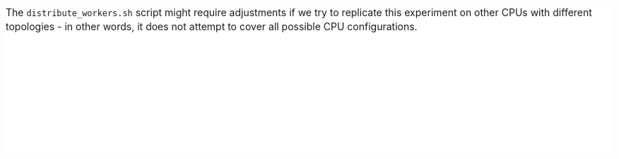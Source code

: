 The `distribute_workers.sh` script might require adjustments if we try to 
replicate this experiment on other CPUs with different topologies - in other 
words, it does not attempt to cover all possible CPU configurations.

![Placement of 10 measurements on our CPU cores using the fixed affinity setting 
policy \label{taskset-naive}](img/stability/cpu-layout-taskset-naive.tex)
![Placement of 8 measurements on our CPU cores using the multi-core affinity 
setting policy \label{taskset-multi}](img/stability/cpu-layout-taskset-multi.tex)
